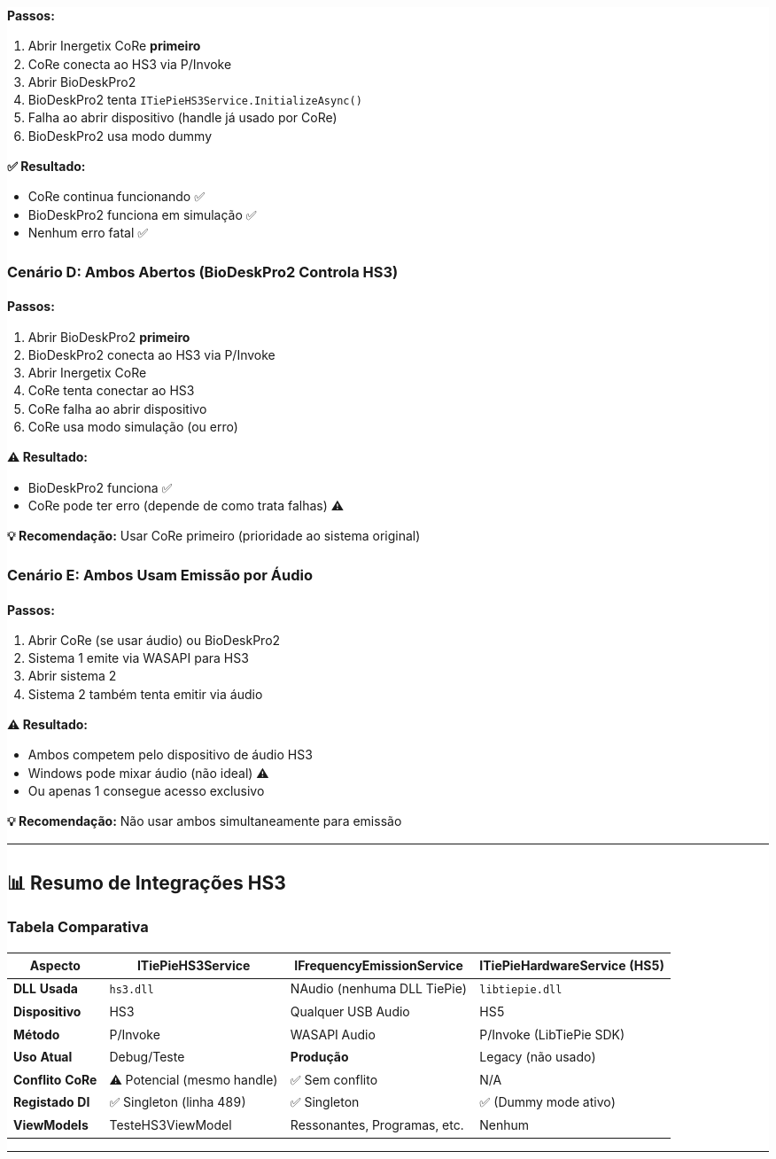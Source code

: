 **Passos:**
1. Abrir Inergetix CoRe **primeiro**
2. CoRe conecta ao HS3 via P/Invoke
3. Abrir BioDeskPro2
4. BioDeskPro2 tenta `ITiePieHS3Service.InitializeAsync()`
5. Falha ao abrir dispositivo (handle já usado por CoRe)
6. BioDeskPro2 usa modo dummy

**✅ Resultado:**
- CoRe continua funcionando ✅
- BioDeskPro2 funciona em simulação ✅
- Nenhum erro fatal ✅

### Cenário D: Ambos Abertos (BioDeskPro2 Controla HS3)

**Passos:**
1. Abrir BioDeskPro2 **primeiro**
2. BioDeskPro2 conecta ao HS3 via P/Invoke
3. Abrir Inergetix CoRe
4. CoRe tenta conectar ao HS3
5. CoRe falha ao abrir dispositivo
6. CoRe usa modo simulação (ou erro)

**⚠️ Resultado:**
- BioDeskPro2 funciona ✅
- CoRe pode ter erro (depende de como trata falhas) ⚠️

**💡 Recomendação:** Usar CoRe primeiro (prioridade ao sistema original)

### Cenário E: Ambos Usam Emissão por Áudio

**Passos:**
1. Abrir CoRe (se usar áudio) ou BioDeskPro2
2. Sistema 1 emite via WASAPI para HS3
3. Abrir sistema 2
4. Sistema 2 também tenta emitir via áudio

**⚠️ Resultado:**
- Ambos competem pelo dispositivo de áudio HS3
- Windows pode mixar áudio (não ideal) ⚠️
- Ou apenas 1 consegue acesso exclusivo

**💡 Recomendação:** Não usar ambos simultaneamente para emissão

---

## 📊 Resumo de Integrações HS3

### Tabela Comparativa

| Aspecto | ITiePieHS3Service | IFrequencyEmissionService | ITiePieHardwareService (HS5) |
|---------|-------------------|---------------------------|------------------------------|
| **DLL Usada** | `hs3.dll` | NAudio (nenhuma DLL TiePie) | `libtiepie.dll` |
| **Dispositivo** | HS3 | Qualquer USB Audio | HS5 |
| **Método** | P/Invoke | WASAPI Audio | P/Invoke (LibTiePie SDK) |
| **Uso Atual** | Debug/Teste | **Produção** | Legacy (não usado) |
| **Conflito CoRe** | ⚠️ Potencial (mesmo handle) | ✅ Sem conflito | N/A |
| **Registado DI** | ✅ Singleton (linha 489) | ✅ Singleton | ✅ (Dummy mode ativo) |
| **ViewModels** | TesteHS3ViewModel | Ressonantes, Programas, etc. | Nenhum |

---